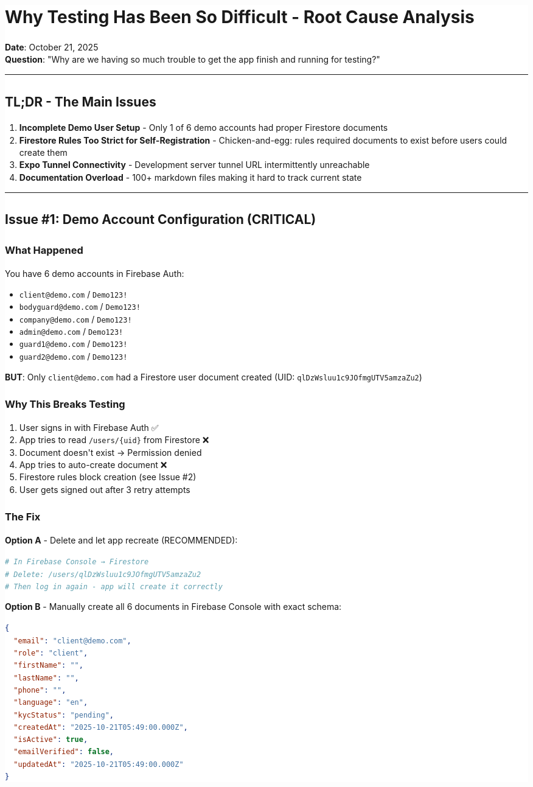 # Why Testing Has Been So Difficult - Root Cause Analysis

**Date**: October 21, 2025  
**Question**: "Why are we having so much trouble to get the app finish and running for testing?"

---

## TL;DR - The Main Issues

1. **Incomplete Demo User Setup** - Only 1 of 6 demo accounts had proper Firestore documents
2. **Firestore Rules Too Strict for Self-Registration** - Chicken-and-egg: rules required documents to exist before users could create them
3. **Expo Tunnel Connectivity** - Development server tunnel URL intermittently unreachable
4. **Documentation Overload** - 100+ markdown files making it hard to track current state

---

## Issue #1: Demo Account Configuration (CRITICAL)

### What Happened
You have 6 demo accounts in Firebase Auth:
- `client@demo.com` / `Demo123!`
- `bodyguard@demo.com` / `Demo123!`
- `company@demo.com` / `Demo123!`
- `admin@demo.com` / `Demo123!`
- `guard1@demo.com` / `Demo123!`
- `guard2@demo.com` / `Demo123!`

**BUT**: Only `client@demo.com` had a Firestore user document created (UID: `qlDzWsluu1c9JOfmgUTV5amzaZu2`)

### Why This Breaks Testing
1. User signs in with Firebase Auth ✅
2. App tries to read `/users/{uid}` from Firestore ❌
3. Document doesn't exist → Permission denied
4. App tries to auto-create document ❌
5. Firestore rules block creation (see Issue #2)
6. User gets signed out after 3 retry attempts

### The Fix
**Option A** - Delete and let app recreate (RECOMMENDED):
```bash
# In Firebase Console → Firestore
# Delete: /users/qlDzWsluu1c9JOfmgUTV5amzaZu2
# Then log in again - app will create it correctly
```

**Option B** - Manually create all 6 documents in Firebase Console with exact schema:
```json
{
  "email": "client@demo.com",
  "role": "client",
  "firstName": "",
  "lastName": "",
  "phone": "",
  "language": "en",
  "kycStatus": "pending",
  "createdAt": "2025-10-21T05:49:00.000Z",
  "isActive": true,
  "emailVerified": false,
  "updatedAt": "2025-10-21T05:49:00.000Z"
}
```